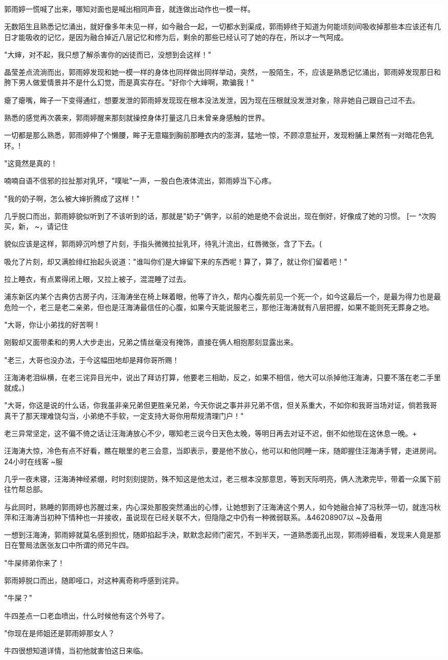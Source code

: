 郭雨婷一慌喊了出来，哪知对面也是喊出相同声音，就连做出动作也一模一样。

无数陌生且熟悉记忆涌出，就好像多年未见一样，如今融合一起，一切都水到渠成，郭雨婷终于知道为何能顷刻间吸收掉那些本应该还有几日才能吸收的记忆，是因为融合掉近八层记忆和修为后，剩余的那些已经认可了她的存在，所以才一气呵成。

"大婶，对不起，我只想了解杀害你的凶徒而已，没想到会这样！"

晶莹差点流淌而出，郭雨婷发现和她一模一样的身体也同样做出同样举动，突然，一股陌生，不，应该是熟悉记忆涌出，郭雨婷发现那日和胯下男人做爱情景并不是什么幻觉，而是真实存在。"好你个大婶啊，欺骗我！"

瘪了瘪嘴，眸子一下变得通红，想要发泄的郭雨婷发现现在根本没法发泄，因为现在压根就没发泄对象，除非她自己跟自己过不去。

熟悉的感觉再次袭来，郭雨婷醒来那刻就操控身体打量这几日未曾亲身感触的世界。

一切都是那么熟悉，郭雨婷伸了个懒腰，眸子无意瞄到胸前那睡衣内的澎湃，猛地一惊，不顾凉意扯开，发现粉脯上果然有一对暗花色乳环。!

"这竟然是真的！

喃喃自语不信邪的拉扯那对乳环，"噗呲"一声，一股白色液体流出，郭雨婷当下心疼。

"我的奶子啊，怎么被大婶折腾成了这样！"

几乎脱口而出，郭雨婷貌似听到了不该听到的话，那就是"奶子"俩字，以前的她是绝不会说出，现在倒好，好像成了她的习惯。 [一 ^次购买，新， ~，请记住

貌似应该是这样，郭雨婷沉吟想了片刻，手指头微微拉扯乳环，待乳汁流出，红唇微张，含了下去。(

吸允了片刻，却又满脸绯红抬起头说道："谁叫你们是大婶留下来的东西呢！算了，算了，就让你们留着吧！"

拉上睡衣，有点累得闭上眼，又拉上被子，混混睡了过去。

浦东新区内某个古典仿古房子内，汪海涛坐在椅上眯着眼，他等了许久，帮内心腹先前见一个死一个，如今这最后一个，是最为得力也是最危险一个，老三是老二亲弟，但也是汪海涛最信任的心腹，如果今天能说服老三，那他汪海涛就有八层把握，如果不能则死无葬身之地。

"大哥，你让小弟找的好苦啊！

刚毅却又面带柔和的男人大步走出，兄弟之情丝毫没有掩饰，直接在俩人相抱那刻显露出来。

"老三，大哥也没办法，于今这幅田地却是拜你哥所赐！

汪海涛老泪纵横，在老三诧异目光中，说出了拜访打算，他要老三相助，反之，如果不相信，他大可以杀掉他汪海涛，只要不落在老二手里就成。)

"大哥，你这是说的什么话，你我虽非亲兄弟但更胜亲兄弟，今天你说之事并非兄弟不信，但关系重大，不如你和我哥当场对证，倘若我哥真干了那天理难饶勾当，小弟绝不手软，一定支持大哥你用帮规清理门户！"

老三异常坚定，这不偏不倚之话让汪海涛放心不少，哪知老三说今日天色太晚，等明日再去对证不迟，倒不如他现在这休息一晚。+

汪海涛大惊，冷色有点不好看，瞧在眼里的老三会意，当即表示，要是他不放心，他可以和他同睡一床，随即握住汪海涛手臂，走进房间。
24小时在线客 ~服

几乎一夜未寝，汪海涛神经紧绷，时时刻刻提防，殊不知这是他太过，老三根本没那意思，等到天际明亮，俩人洗漱完毕，带着一众属下前往竹帮总部。

与此同时，熟睡的郭雨婷也苏醒过来，内心深处那股突然涌出的心悸，让她想到了汪海涛这个男人，如今她融合掉了冯秋萍一切，就连冯秋萍和汪海涛当初种下情种也一并接收，虽说现在已经关联不大，但隐隐之中仍有一种微弱联系。.&46208907以 ~及备用

一想到汪海涛，郭雨婷就莫名感到担忧，随即掐起手决，默默念起师门密咒，不到半天，一道熟悉面孔出现，郭雨婷细看，发现来人竟是那日在警局法医张友口中所谓的师兄牛四。

"牛屎师弟你来了！

郭雨婷脱口而出，随即哑口，对这种离奇称呼感到诧异。

"牛屎？"

牛四差点一口老血喷出，什么时候他有这个外号了。

"你现在是师姐还是郭雨婷那女人？

牛四很想知道详情，当初他就害怕这日来临。
